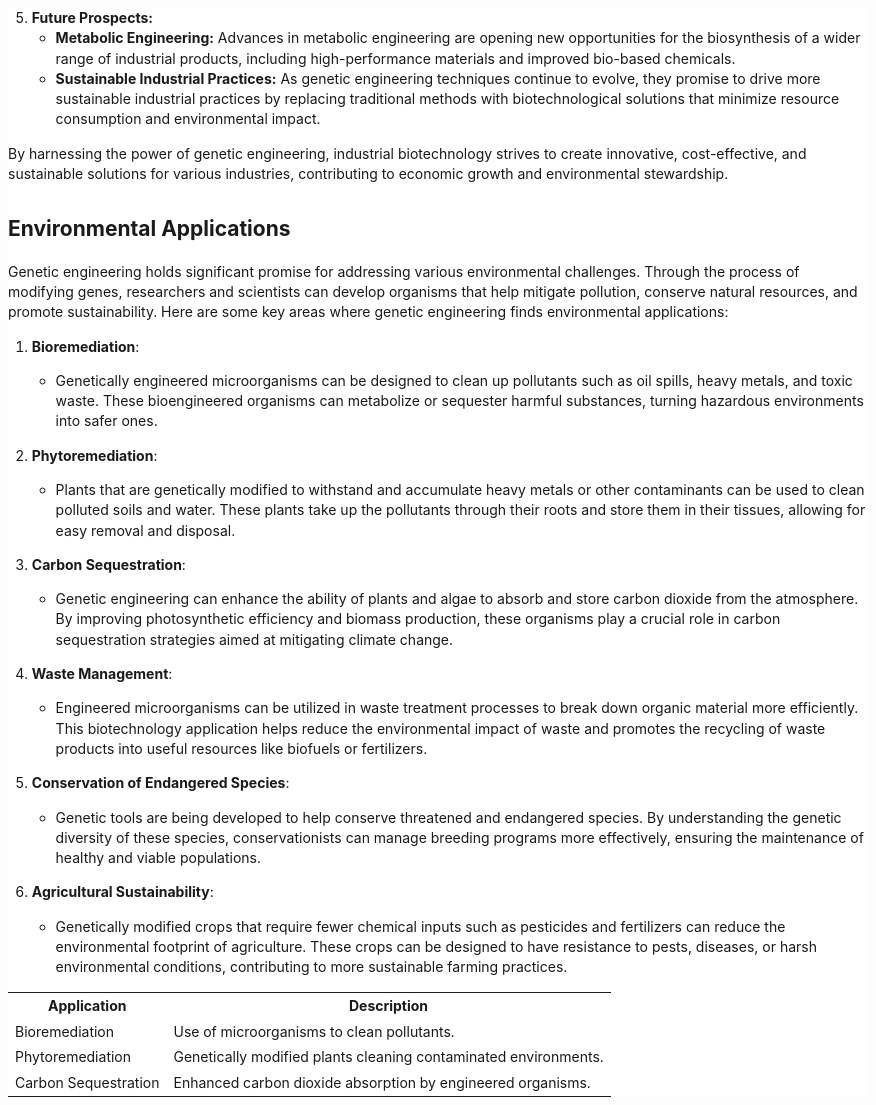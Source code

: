 5. **Future Prospects:**
    - **Metabolic Engineering:** Advances in metabolic engineering are opening new opportunities for the biosynthesis of a wider range of industrial products, including high-performance materials and improved bio-based chemicals.
    - **Sustainable Industrial Practices:** As genetic engineering techniques continue to evolve, they promise to drive more sustainable industrial practices by replacing traditional methods with biotechnological solutions that minimize resource consumption and environmental impact.

By harnessing the power of genetic engineering, industrial biotechnology strives to create innovative, cost-effective, and sustainable solutions for various industries, contributing to economic growth and environmental stewardship.
## Environmental Applications
Genetic engineering holds significant promise for addressing various environmental challenges. Through the process of modifying genes, researchers and scientists can develop organisms that help mitigate pollution, conserve natural resources, and promote sustainability. Here are some key areas where genetic engineering finds environmental applications:

1. **Bioremediation**:
    - Genetically engineered microorganisms can be designed to clean up pollutants such as oil spills, heavy metals, and toxic waste. These bioengineered organisms can metabolize or sequester harmful substances, turning hazardous environments into safer ones.

2. **Phytoremediation**:
    - Plants that are genetically modified to withstand and accumulate heavy metals or other contaminants can be used to clean polluted soils and water. These plants take up the pollutants through their roots and store them in their tissues, allowing for easy removal and disposal.

3. **Carbon Sequestration**:
    - Genetic engineering can enhance the ability of plants and algae to absorb and store carbon dioxide from the atmosphere. By improving photosynthetic efficiency and biomass production, these organisms play a crucial role in carbon sequestration strategies aimed at mitigating climate change.

4. **Waste Management**:
    - Engineered microorganisms can be utilized in waste treatment processes to break down organic material more efficiently. This biotechnology application helps reduce the environmental impact of waste and promotes the recycling of waste products into useful resources like biofuels or fertilizers.

5. **Conservation of Endangered Species**:
    - Genetic tools are being developed to help conserve threatened and endangered species. By understanding the genetic diversity of these species, conservationists can manage breeding programs more effectively, ensuring the maintenance of healthy and viable populations.

6. **Agricultural Sustainability**:
    - Genetically modified crops that require fewer chemical inputs such as pesticides and fertilizers can reduce the environmental footprint of agriculture. These crops can be designed to have resistance to pests, diseases, or harsh environmental conditions, contributing to more sustainable farming practices.

<table>
	<tr>
		<th>Application</th>
		<th>Description</th>
	</tr>
	<tr>
		<td>Bioremediation</td>
		<td>Use of microorganisms to clean pollutants.</td>
	</tr>
	<tr>
		<td>Phytoremediation</td>
		<td>Genetically modified plants cleaning contaminated environments.</td>
	</tr>
	<tr>
		<td>Carbon Sequestration</td>
		<td>Enhanced carbon dioxide absorption by engineered organisms.</td>
	</tr>
	<tr>
